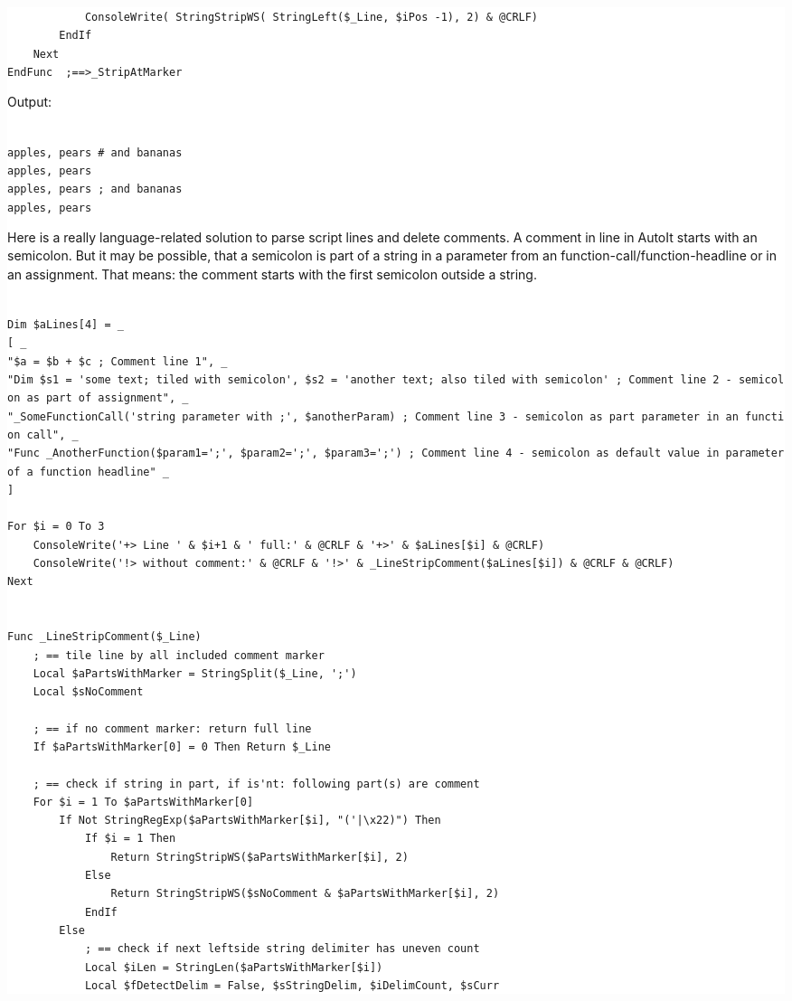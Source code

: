 ```AutoIt
			ConsoleWrite( StringStripWS( StringLeft($_Line, $iPos -1), 2) & @CRLF)
		EndIf
	Next
EndFunc  ;==>_StripAtMarker

```

Output:

```txt

apples, pears # and bananas
apples, pears
apples, pears ; and bananas
apples, pears

```


Here is a really language-related solution to parse script lines and delete comments.
A comment in line in AutoIt starts with an semicolon.
But it may be possible, that a semicolon is part of a string in a parameter from an function-call/function-headline or in an assignment.
That means: the comment starts with the first semicolon outside a string.


```AutoIt

Dim $aLines[4] = _
[ _
"$a = $b + $c ; Comment line 1", _
"Dim $s1 = 'some text; tiled with semicolon', $s2 = 'another text; also tiled with semicolon' ; Comment line 2 - semicolon as part of assignment", _
"_SomeFunctionCall('string parameter with ;', $anotherParam) ; Comment line 3 - semicolon as part parameter in an function call", _
"Func _AnotherFunction($param1=';', $param2=';', $param3=';') ; Comment line 4 - semicolon as default value in parameter of a function headline" _
]

For $i = 0 To 3
	ConsoleWrite('+> Line ' & $i+1 & ' full:' & @CRLF & '+>' & $aLines[$i] & @CRLF)
	ConsoleWrite('!> without comment:' & @CRLF & '!>' & _LineStripComment($aLines[$i]) & @CRLF & @CRLF)
Next


Func _LineStripComment($_Line)
	; == tile line by all included comment marker
	Local $aPartsWithMarker = StringSplit($_Line, ';')
	Local $sNoComment

	; == if no comment marker: return full line
	If $aPartsWithMarker[0] = 0 Then Return $_Line

	; == check if string in part, if is'nt: following part(s) are comment
	For $i = 1 To $aPartsWithMarker[0]
		If Not StringRegExp($aPartsWithMarker[$i], "('|\x22)") Then
			If $i = 1 Then
				Return StringStripWS($aPartsWithMarker[$i], 2)
			Else
				Return StringStripWS($sNoComment & $aPartsWithMarker[$i], 2)
			EndIf
		Else
			; == check if next leftside string delimiter has uneven count
			Local $iLen = StringLen($aPartsWithMarker[$i])
			Local $fDetectDelim = False, $sStringDelim, $iDelimCount, $sCurr
```